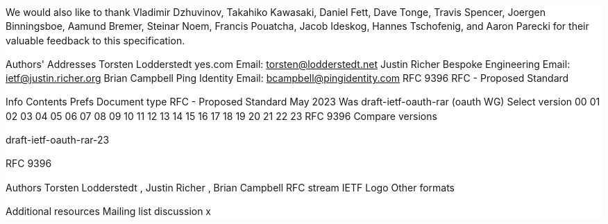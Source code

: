We would also like to thank Vladimir Dzhuvinov, Takahiko Kawasaki, Daniel Fett, Dave Tonge, Travis Spencer, Joergen Binningsboe, Aamund Bremer, Steinar Noem, Francis Pouatcha, Jacob Ideskog, Hannes Tschofenig, and Aaron Parecki for their valuable feedback to this specification.

Authors' Addresses
Torsten Lodderstedt
yes.com
Email: torsten@lodderstedt.net
Justin Richer
Bespoke Engineering
Email: ietf@justin.richer.org
Brian Campbell
Ping Identity
Email: bcampbell@pingidentity.com
RFC 9396
RFC - Proposed Standard

Info
Contents
Prefs
Document type
RFC - Proposed Standard
May 2023
Was draft-ietf-oauth-rar (oauth WG)
Select version
00
01
02
03
04
05
06
07
08
09
10
11
12
13
14
15
16
17
18
19
20
21
22
23
RFC 9396
Compare versions

draft-ietf-oauth-rar-23

RFC 9396
 
Authors
Torsten Lodderstedt , Justin Richer , Brian Campbell 
RFC stream
IETF Logo
Other formats
    
Additional resources
Mailing list discussion
x